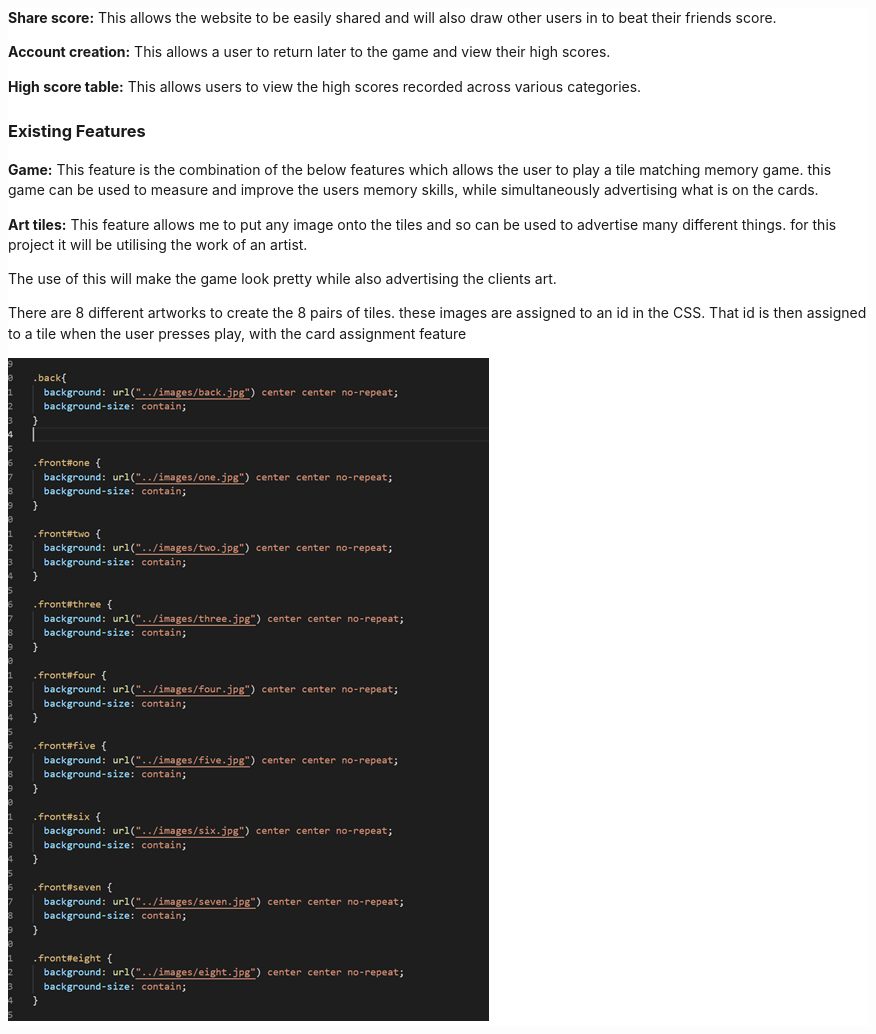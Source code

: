 __Share score:__ This allows the website to be easily shared and will also draw other users in to beat their friends score.

__Account creation:__ This allows a user to return later to the game and view their high scores.

__High score table:__ This allows users to view the high scores recorded across various categories.

### Existing Features

__Game:__ This feature is the combination of the below features which allows the user to play a tile matching memory game. this game can be used to measure and improve the users memory skills, while simultaneously advertising what is on the cards.

__Art tiles:__ This feature allows me to put any image onto the tiles and so can be used to advertise many different things. for this project it will be utilising the work of an artist.

The use of this will make the game look pretty while also advertising the clients art.

There are 8 different artworks to create the 8 pairs of tiles. these images are assigned to an id in the CSS. That id is then assigned to a tile when the user presses play, with the card assignment feature  

![Art](screenshots/art.png)
